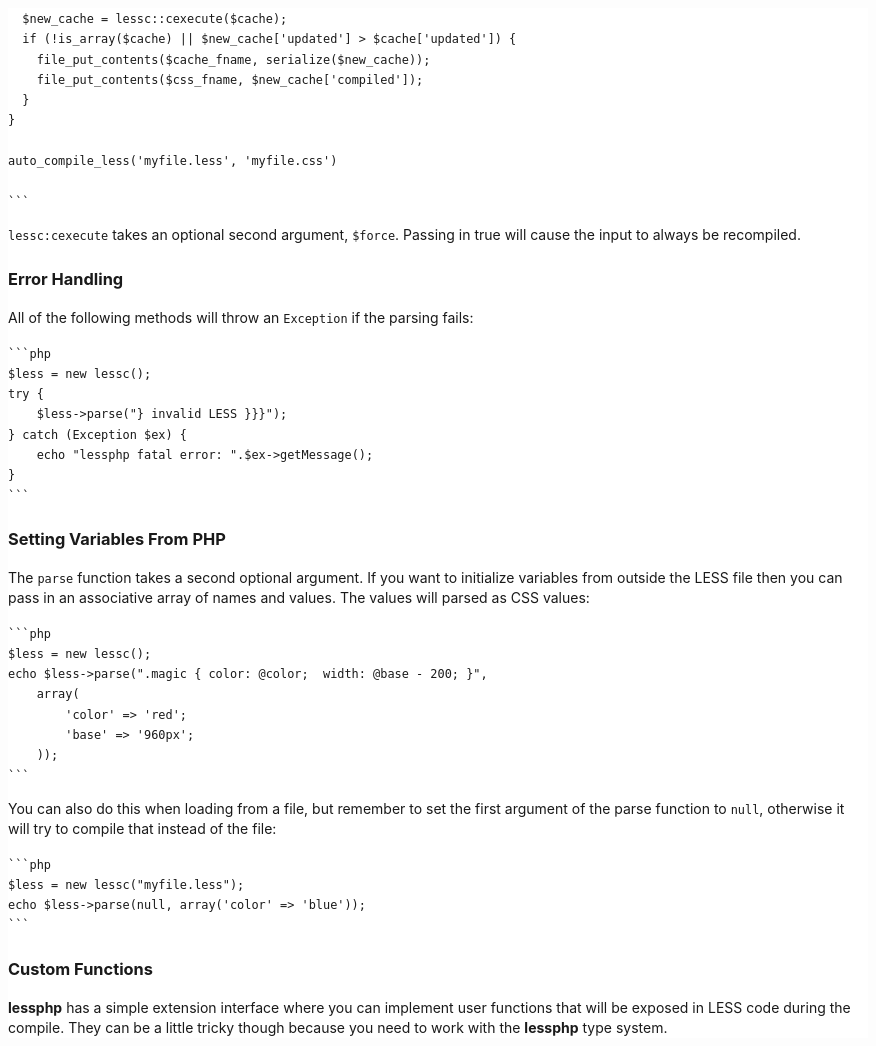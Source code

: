       $new_cache = lessc::cexecute($cache);
      if (!is_array($cache) || $new_cache['updated'] > $cache['updated']) {
        file_put_contents($cache_fname, serialize($new_cache));
        file_put_contents($css_fname, $new_cache['compiled']);
      }
    }

    auto_compile_less('myfile.less', 'myfile.css')

    ```

`lessc:cexecute` takes an optional second argument, `$force`. Passing in true
will cause the input to always be recompiled.

### Error Handling

All of the following methods will throw an `Exception` if the parsing fails:

    ```php
    $less = new lessc();
    try {
        $less->parse("} invalid LESS }}}");
    } catch (Exception $ex) {
        echo "lessphp fatal error: ".$ex->getMessage();
    }
    ```
### Setting Variables From PHP

The `parse` function takes a second optional argument. If you want to
initialize variables from outside the LESS file then you can pass in an
associative array of names and values. The values will parsed as CSS values:

    ```php
    $less = new lessc();
    echo $less->parse(".magic { color: @color;  width: @base - 200; }", 
        array(
            'color' => 'red';
            'base' => '960px';
        ));
    ```

You can also do this when loading from a file, but remember to set the first
argument of the parse function to `null`, otherwise it will try to compile that
instead of the file:

    ```php
    $less = new lessc("myfile.less");
    echo $less->parse(null, array('color' => 'blue'));
    ```

### Custom Functions

**lessphp** has a simple extension interface where you can implement user
functions that will be exposed in LESS code during the compile. They can be a
little tricky though because you need to work with the  **lessphp** type system.


  [1]: http://leafo.net/lessphp "lessphp homepage"
  [2]: https://github.com/leafo/lessphp "lessphp GitHub page"